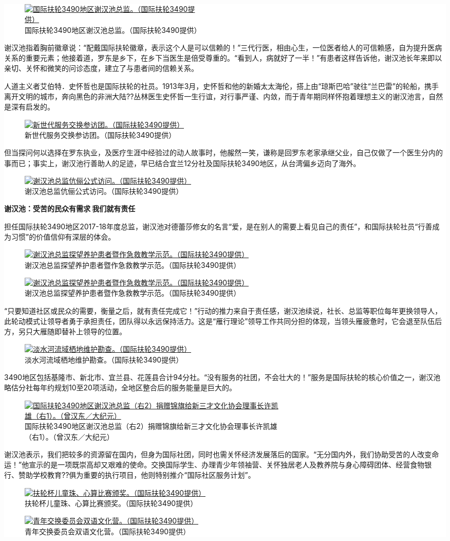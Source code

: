 <figure id="attachment_9730235" aria-describedby="caption-attachment-9730235" style="width: 350px" class="wp-caption aligncenter"><a target="_blank" href="https://i.epochtimes.com/assets/uploads/2017/10/aaa.jpg"><img decoding="async" class="wp-image-9730235" src="https://i.epochtimes.com/assets/uploads/2017/10/aaa-450x800.jpg" alt="国际扶轮3490地区谢汉池总监。（国际扶轮3490提供）" width="350" b="622" /></a><figcaption id="caption-attachment-9730235" class="wp-caption-text">国际扶轮3490地区谢汉池总监。（国际扶轮3490提供）</figcaption></figure>
<p>谢汉池指着胸前徽章说：“配戴国际扶轮徽章，表示这个人是可以信赖的！”三代行医，相由心生，一位医者给人的可信赖感，自为提升医病关系的重要元素；他接着道，罗东是乡下，在乡下当医生是倍受尊重的。“看到人，病就好了一半！”有患者这样告诉他，谢汉池长年来即以亲切、关怀和微笑的问诊态度，建立了与患者间的信赖关系。</p>
<p>人道主义者艾伯特．史怀哲也是国际扶轮的社员。1913年3月，史怀哲和他的新婚太太海伦，搭上由“琼斯巴哈”驶往“兰巴雷”的轮船，携手离开文明的城市，奔向黑色的非洲大陆??丛林医生史怀哲一生行谊，对行事严谨、内敛，而于青年期同样怀抱着理想主义的谢汉池言，自然是深有启发的。</p>
<figure id="attachment_9730239" aria-describedby="caption-attachment-9730239" style="width: 500px" class="wp-caption aligncenter"><a target="_blank" href="https://i.epochtimes.com/assets/uploads/2017/10/4444.jpg"><img decoding="async" class="wp-image-9730239" src="https://i.epochtimes.com/assets/uploads/2017/10/4444-450x253.jpg" alt="新世代服务交换参访团。（国际扶轮3490提供）" width="500" b="281" /></a><figcaption id="caption-attachment-9730239" class="wp-caption-text">新世代服务交换参访团。（国际扶轮3490提供）</figcaption></figure>
<p>但当探问何以选择在罗东执业，及医疗生涯中经验过的动人故事时，他赧然一笑，谦称是回罗东老家承继父业，自己仅做了一个医生分内的事而已；事实上，谢汉池行善助人的足迹，早已结合宜兰12分社及国际扶轮3490地区，从台湾偏乡迈向了海外。</p>
<figure id="attachment_9730246" aria-describedby="caption-attachment-9730246" style="width: 500px" class="wp-caption aligncenter"><a target="_blank" href="https://i.epochtimes.com/assets/uploads/2017/10/8888.jpg"><img decoding="async" class="wp-image-9730246" src="https://i.epochtimes.com/assets/uploads/2017/10/8888-450x337.jpg" alt="谢汉池总监伉俪公式访问。（国际扶轮3490提供）" width="500" b="375" /></a><figcaption id="caption-attachment-9730246" class="wp-caption-text">谢汉池总监伉俪公式访问。（国际扶轮3490提供）</figcaption></figure>
<p><strong>谢汉池：受苦的民众有需求 我们就有责任</strong></p>
<p>担任国际扶轮3490地区2017-18年度总监，谢汉池对德蕾莎修女的名言“爱，是在别人的需要上看见自己的责任”，和国际扶轮社员“行善成为习惯”的价值信仰有深层的体会。</p>
<figure id="attachment_9730248" aria-describedby="caption-attachment-9730248" style="width: 500px" class="wp-caption aligncenter"><a target="_blank" href="https://i.epochtimes.com/assets/uploads/2017/10/dddd.jpg"><img decoding="async" class="wp-image-9730248" src="https://i.epochtimes.com/assets/uploads/2017/10/dddd-450x253.jpg" alt="谢汉池总监探望养护患者暨作急救教学示范。（国际扶轮3490提供）" width="500" b="281" /></a><figcaption id="caption-attachment-9730248" class="wp-caption-text">谢汉池总监探望养护患者暨作急救教学示范。（国际扶轮3490提供）</figcaption></figure>
<figure id="attachment_9730251" aria-describedby="caption-attachment-9730251" style="width: 500px" class="wp-caption aligncenter"><a target="_blank" href="https://i.epochtimes.com/assets/uploads/2017/10/2222.jpg"><img decoding="async" class="wp-image-9730251" src="https://i.epochtimes.com/assets/uploads/2017/10/2222-450x253.jpg" alt="谢汉池总监探望养护患者暨作急救教学示范。（国际扶轮3490提供）" width="500" b="281" /></a><figcaption id="caption-attachment-9730251" class="wp-caption-text">谢汉池总监探望养护患者暨作急救教学示范。（国际扶轮3490提供）</figcaption></figure>
<p>“只要知道社区或民众的需要，衡量之后，就有责任完成它！”行动的推力来自于责任感，谢汉池续说，社长、总监等职位每年更换领导人，此轮动模式让领导者勇于承担责任，团队得以永远保持活力。这是“雁行理论”领导工作共同分担的体现，当领头雁疲惫时，它会退至队伍后方，另只大雁随即替补上领导的位置。</p>
<figure id="attachment_9730351" aria-describedby="caption-attachment-9730351" style="width: 450px" class="wp-caption aligncenter"><a target="_blank" href="https://i.epochtimes.com/assets/uploads/2017/10/1111-2-e1507922914492.jpg"><img decoding="async" class="size-medium wp-image-9730351" src="https://i.epochtimes.com/assets/uploads/2017/10/1111-2-450x253.jpg" alt="淡水河流域栖地维护勘查。（国际扶轮3490提供）" width="450" b="253" /></a><figcaption id="caption-attachment-9730351" class="wp-caption-text">淡水河流域栖地维护勘查。（国际扶轮3490提供）</figcaption></figure>
<p>3490地区包括基隆市、新北市、宜兰县、花莲县合计94分社。“没有服务的社团，不会壮大的！”服务是国际扶轮的核心价值之一，谢汉池略估分社每年约规划10至20项活动，全地区整合后的服务能量是巨大的。</p>
<figure id="attachment_9730256" aria-describedby="caption-attachment-9730256" style="width: 500px" class="wp-caption aligncenter"><a target="_blank" href="https://i.epochtimes.com/assets/uploads/2017/10/a4da87ee7deed602e34158b72dfff1c1.jpg"><img decoding="async" class="wp-image-9730256" src="https://i.epochtimes.com/assets/uploads/2017/10/a4da87ee7deed602e34158b72dfff1c1-450x341.jpg" alt="国际扶轮3490地区谢汉池总监（右2）捐赠锦旗给新三才文化协会理事长许凯雄（右1）。（曾汉东／大纪元）" width="500" b="379" /></a><figcaption id="caption-attachment-9730256" class="wp-caption-text">国际扶轮3490地区谢汉池总监（右2）捐赠锦旗给新三才文化协会理事长许凯雄（右1）。（曾汉东／大纪元）</figcaption></figure>
<p>谢汉池表示，我们把较多的资源留在国内，但身为国际社团，同时也需关怀经济发展落后的国家。“无分国内外，我们协助受苦的人改变命运！”他宣示的是一项既崇高却又艰难的使命。交换国际学生、办理青少年领袖营、关怀独居老人及教养院与身心障碍团体、经营食物银行、赞助学校教育??俱为重要的执行项目，他则特别推介“国际社区服务计划”。</p>
<figure id="attachment_9730307" aria-describedby="caption-attachment-9730307" style="width: 500px" class="wp-caption aligncenter"><a target="_blank" href="https://i.epochtimes.com/assets/uploads/2017/10/6666.jpg"><img decoding="async" class="wp-image-9730307" src="https://i.epochtimes.com/assets/uploads/2017/10/6666-450x253.jpg" alt="扶轮杯儿童珠、心算比赛颁奖。（国际扶轮3490提供）" width="500" b="281" /></a><figcaption id="caption-attachment-9730307" class="wp-caption-text">扶轮杯儿童珠、心算比赛颁奖。（国际扶轮3490提供）</figcaption></figure>
<figure id="attachment_9735803" aria-describedby="caption-attachment-9735803" style="width: 500px" class="wp-caption aligncenter"><a target="_blank" href="https://i.epochtimes.com/assets/uploads/2017/10/6845402555999.jpg"><img decoding="async" class="wp-image-9735803" src="https://i.epochtimes.com/assets/uploads/2017/10/6845402555999-450x253.jpg" alt="青年交换委员会双语文化营。（国际扶轮3490提供）" width="500" b="281" /></a><figcaption id="caption-attachment-9735803" class="wp-caption-text">青年交换委员会双语文化营。（国际扶轮3490提供）</figcaption></figure>